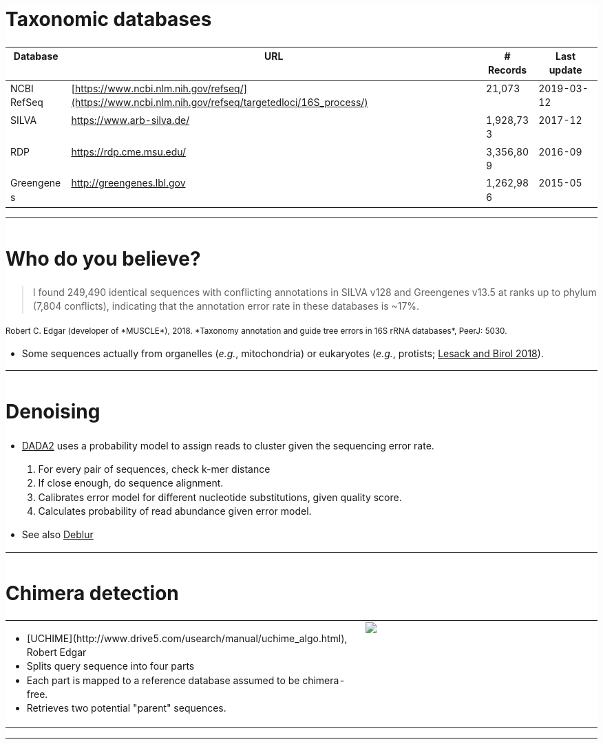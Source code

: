 
# Taxonomic databases

| Database | URL | # Records | Last update |
|----------|-----|-----------|-------------|
| NCBI RefSeq | [https://www.ncbi.nlm.nih.gov/refseq/](https://www.ncbi.nlm.nih.gov/refseq/targetedloci/16S_process/) | 21,073 | 2019-03-12 |
| SILVA | https://www.arb-silva.de/ | 1,928,733 | 2017-12 |
| RDP | https://rdp.cme.msu.edu/ | 3,356,809 | 2016-09 |
| Greengenes | http://greengenes.lbl.gov | 1,262,986 | 2015-05 |

---

# Who do you believe?

>  I found 249,490 identical sequences with conflicting annotations in SILVA v128 and Greengenes v13.5 at ranks up to phylum (7,804 conflicts), indicating that the annotation error rate in these databases is ~17%.

<small>
Robert C. Edgar (developer of *MUSCLE*), 2018. *Taxonomy annotation and guide tree errors in 16S rRNA databases*, PeerJ: 5030.
</small>

* Some sequences actually from organelles (*e.g.*, mitochondria) or eukaryotes (*e.g.*, protists; [Lesack and Birol 2018](https://www.biorxiv.org/content/10.1101/441576v1.abstract)).

---

# Denoising

* [DADA2](https://benjjneb.github.io/dada2) uses a probability model to assign reads to cluster given the sequencing error rate.
  1. For every pair of sequences, check k-mer distance
  2. If close enough, do sequence alignment.
  3. Calibrates error model for different nucleotide substitutions, given quality score.
  4. Calculates probability of read abundance given error model.

* See also [Deblur](https://github.com/biocore/deblur)

---

# Chimera detection

<table>
<tr>
  <td>
  <ul>
<li>[UCHIME](http://www.drive5.com/usearch/manual/uchime_algo.html), Robert Edgar</li>
<li>Splits query sequence into four parts</li>
<li>Each part is mapped to a reference database assumed to be chimera-free.</li>
<li>Retrieves two potential "parent" sequences.</li>
  </ul>
  </td>
  <td width="40%">
    <img src="/img/btr381f1.jpeg"/>
  </td>
</tr>
</table>

---